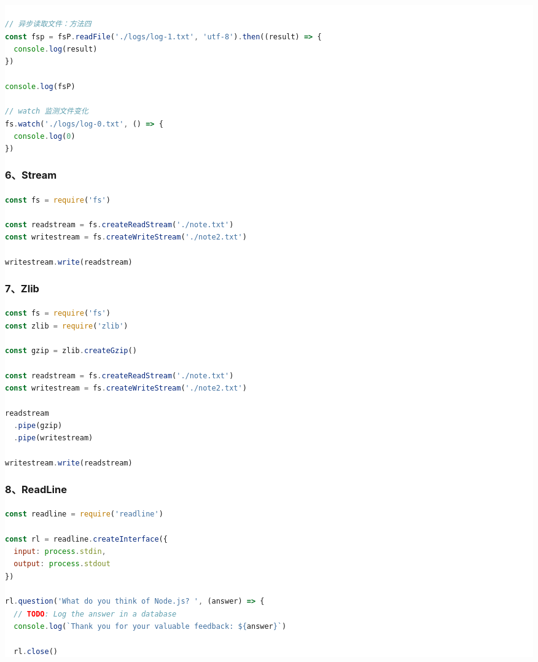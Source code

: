 ```js

// 异步读取文件：方法四
const fsp = fsP.readFile('./logs/log-1.txt', 'utf-8').then((result) => {
  console.log(result)
})

console.log(fsP)

// watch 监测文件变化
fs.watch('./logs/log-0.txt', () => {
  console.log(0)
})

```



### 6、Stream

```js
const fs = require('fs')

const readstream = fs.createReadStream('./note.txt')
const writestream = fs.createWriteStream('./note2.txt')

writestream.write(readstream)

```



### 7、Zlib

```js
const fs = require('fs')
const zlib = require('zlib')

const gzip = zlib.createGzip()

const readstream = fs.createReadStream('./note.txt')
const writestream = fs.createWriteStream('./note2.txt')

readstream
  .pipe(gzip)
  .pipe(writestream)

writestream.write(readstream)

```



### 8、ReadLine

```js
const readline = require('readline')

const rl = readline.createInterface({
  input: process.stdin,
  output: process.stdout
})

rl.question('What do you think of Node.js? ', (answer) => {
  // TODO: Log the answer in a database
  console.log(`Thank you for your valuable feedback: ${answer}`)

  rl.close()
```